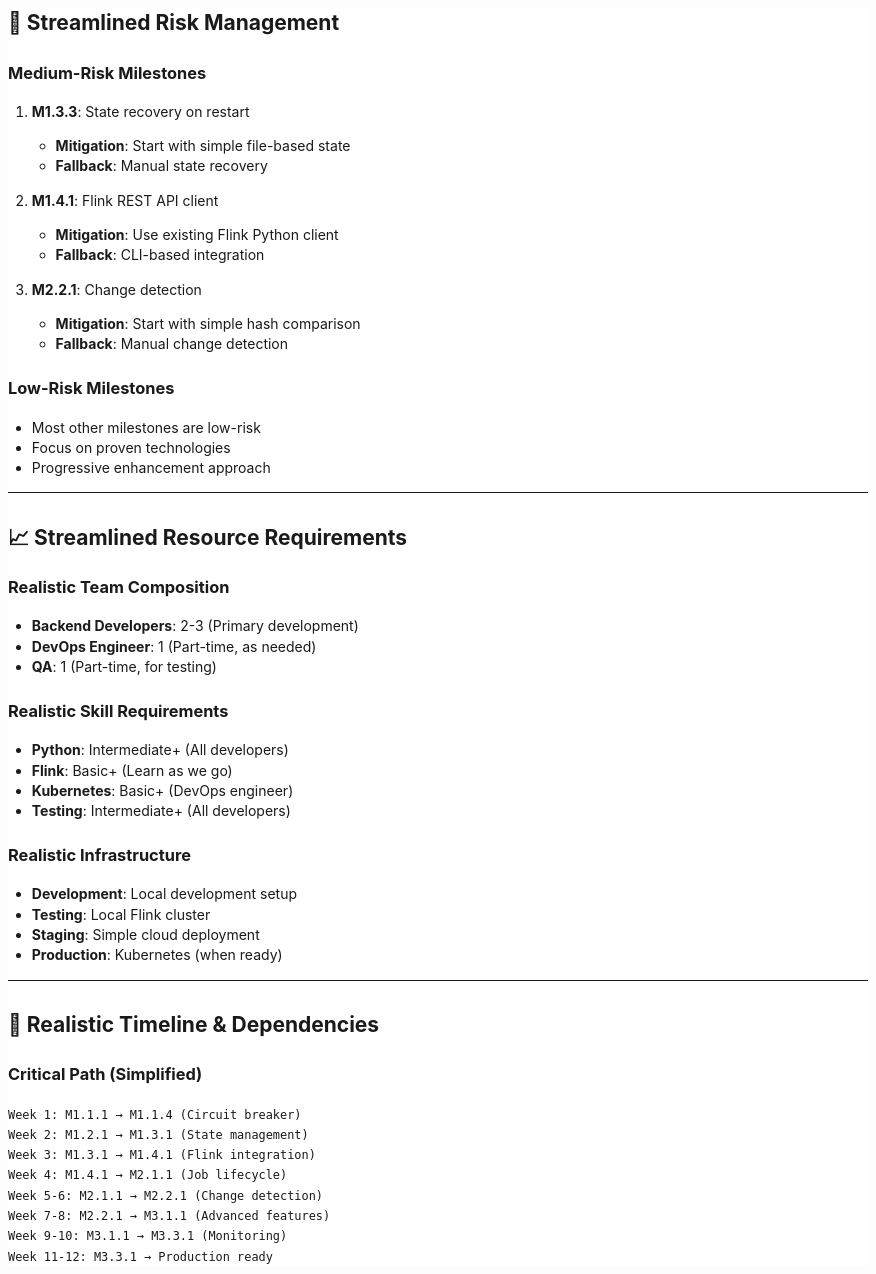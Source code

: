 
## 🚨 **Streamlined Risk Management**

### **Medium-Risk Milestones**
1. **M1.3.3**: State recovery on restart
   - **Mitigation**: Start with simple file-based state
   - **Fallback**: Manual state recovery

2. **M1.4.1**: Flink REST API client
   - **Mitigation**: Use existing Flink Python client
   - **Fallback**: CLI-based integration

3. **M2.2.1**: Change detection
   - **Mitigation**: Start with simple hash comparison
   - **Fallback**: Manual change detection

### **Low-Risk Milestones**
- Most other milestones are low-risk
- Focus on proven technologies
- Progressive enhancement approach

---

## 📈 **Streamlined Resource Requirements**

### **Realistic Team Composition**
- **Backend Developers**: 2-3 (Primary development)
- **DevOps Engineer**: 1 (Part-time, as needed)
- **QA**: 1 (Part-time, for testing)

### **Realistic Skill Requirements**
- **Python**: Intermediate+ (All developers)
- **Flink**: Basic+ (Learn as we go)
- **Kubernetes**: Basic+ (DevOps engineer)
- **Testing**: Intermediate+ (All developers)

### **Realistic Infrastructure**
- **Development**: Local development setup
- **Testing**: Local Flink cluster
- **Staging**: Simple cloud deployment
- **Production**: Kubernetes (when ready)

---

## 📅 **Realistic Timeline & Dependencies**

### **Critical Path (Simplified)**
```
Week 1: M1.1.1 → M1.1.4 (Circuit breaker)
Week 2: M1.2.1 → M1.3.1 (State management)
Week 3: M1.3.1 → M1.4.1 (Flink integration)
Week 4: M1.4.1 → M2.1.1 (Job lifecycle)
Week 5-6: M2.1.1 → M2.2.1 (Change detection)
Week 7-8: M2.2.1 → M3.1.1 (Advanced features)
Week 9-10: M3.1.1 → M3.3.1 (Monitoring)
Week 11-12: M3.3.1 → Production ready
```
